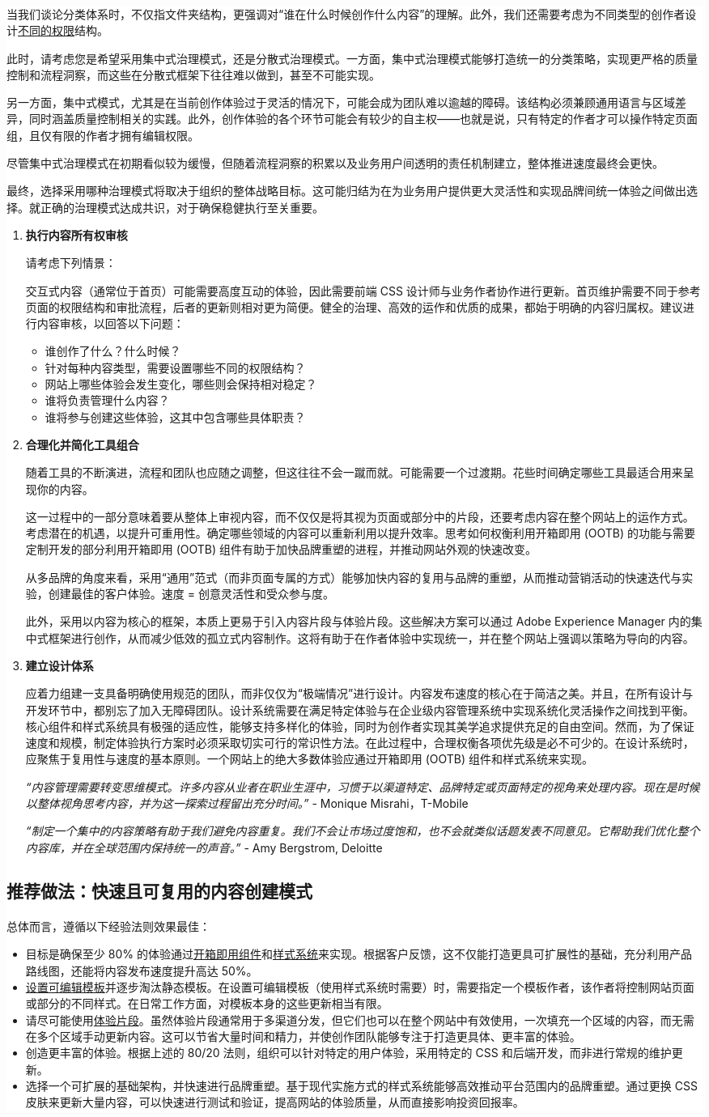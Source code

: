    当我们谈论分类体系时，不仅指文件夹结构，更强调对“谁在什么时候创作什么内容”的理解。此外，我们还需要考虑为不同类型的创作者设计[不同的权限](https://experienceleague.adobe.com/docs/experience-manager-cloud-manager/using/requirements/role-based-permissions.html?lang=zh-Hans)结构。

   此时，请考虑您是希望采用集中式治理模式，还是分散式治理模式。一方面，集中式治理模式能够打造统一的分类策略，实现更严格的质量控制和流程洞察，而这些在分散式框架下往往难以做到，甚至不可能实现。

   另一方面，集中式模式，尤其是在当前创作体验过于灵活的情况下，可能会成为团队难以逾越的障碍。该结构必须兼顾通用语言与区域差异，同时涵盖质量控制相关的实践。此外，创作体验的各个环节可能会有较少的自主权——也就是说，只有特定的作者才可以操作特定页面组，且仅有限的作者才拥有编辑权限。

   尽管集中式治理模式在初期看似较为缓慢，但随着流程洞察的积累以及业务用户间透明的责任机制建立，整体推进速度最终会更快。

   最终，选择采用哪种治理模式将取决于组织的整体战略目标。这可能归结为在为业务用户提供更大灵活性和实现品牌间统一体验之间做出选择。就正确的治理模式达成共识，对于确保稳健执行至关重要。

1. **执行内容所有权审核**

   请考虑下列情景：

   交互式内容（通常位于首页）可能需要高度互动的体验，因此需要前端 CSS 设计师与业务作者协作进行更新。首页维护需要不同于参考页面的权限结构和审批流程，后者的更新则相对更为简便。健全的治理、高效的运作和优质的成果，都始于明确的内容归属权。建议进行内容审核，以回答以下问题：

   * 谁创作了什么？什么时候？
   * 针对每种内容类型，需要设置哪些不同的权限结构？
   * 网站上哪些体验会发生变化，哪些则会保持相对稳定？
   * 谁将负责管理什么内容？
   * 谁将参与创建这些体验，这其中包含哪些具体职责？

1. **合理化并简化工具组合**

   随着工具的不断演进，流程和团队也应随之调整，但这往往不会一蹴而就。可能需要一个过渡期。花些时间确定哪些工具最适合用来呈现你的内容。

   这一过程中的一部分意味着要从整体上审视内容，而不仅仅是将其视为页面或部分中的片段，还要考虑内容在整个网站上的运作方式。考虑潜在的机遇，以提升可重用性。确定哪些领域的内容可以重新利用以提升效率。思考如何权衡利用开箱即用 (OOTB) 的功能与需要定制开发的部分利用开箱即用 (OOTB) 组件有助于加快品牌重塑的进程，并推动网站外观的快速改变。

   从多品牌的角度来看，采用“通用”范式（而非页面专属的方式）能够加快内容的复用与品牌的重塑，从而推动营销活动的快速迭代与实验，创建最佳的客户体验。速度 = 创意灵活性和受众参与度。

   此外，采用以内容为核心的框架，本质上更易于引入内容片段与体验片段。这些解决方案可以通过 Adobe Experience Manager 内的集中式框架进行创作，从而减少低效的孤立式内容制作。这将有助于在作者体验中实现统一，并在整个网站上强调以策略为导向的内容。

1. **建立设计体系**

   应着力组建一支具备明确使用规范的团队，而非仅仅为“极端情况”进行设计。内容发布速度的核心在于简洁之美。并且，在所有设计与开发环节中，都别忘了加入无障碍团队。设计系统需要在满足特定体验与在企业级内容管理系统中实现系统化灵活操作之间找到平衡。核心组件和样式系统具有极强的适应性，能够支持多样化的体验，同时为创作者实现其美学追求提供充足的自由空间。然而，为了保证速度和规模，制定体验执行方案时必须采取切实可行的常识性方法。在此过程中，合理权衡各项优先级是必不可少的。在设计系统时，应聚焦于复用性与速度的基本原则。一个网站上的绝大多数体验应通过开箱即用 (OOTB) 组件和样式系统来实现。

   _“内容管理需要转变思维模式。许多内容从业者在职业生涯中，习惯于以渠道特定、品牌特定或页面特定的视角来处理内容。现在是时候以整体视角思考内容，并为这一探索过程留出充分时间。”_ - Monique Misrahi，T-Mobile

   _“制定一个集中的内容策略有助于我们避免内容重复。我们不会让市场过度饱和，也不会就类似话题发表不同意见。它帮助我们优化整个内容库，并在全球范围内保持统一的声音。”_ - Amy Bergstrom, Deloitte

## 推荐做法：快速且可复用的内容创建模式

总体而言，遵循以下经验法则效果最佳：

* 目标是确保至少 80% 的体验通过[开箱即用组件](https://experienceleague.adobe.com/docs/experience-manager-core-components/using/introduction.html?lang=zh-Hans)和[样式系统](https://experienceleague.adobe.com/docs/experience-manager-65/authoring/siteandpage/style-system.html?lang=zh-Hans)来实现。根据客户反馈，这不仅能打造更具可扩展性的基础，充分利用产品路线图，还能将内容发布速度提升高达 50%。
* [设置可编辑模板](https://experienceleague.adobe.com/docs/experience-manager-learn/sites/page-authoring/template-editor-feature-video-use.html?lang=zh-Hans)并逐步淘汰静态模板。在设置可编辑模板（使用样式系统时需要）时，需要指定一个模板作者，该作者将控制网站页面或部分的不同样式。在日常工作方面，对模板本身的这些更新相当有限。
* 请尽可能使用[体验片段](https://experienceleague.adobe.com/docs/experience-manager-learn/sites/experience-fragments/experience-fragments-feature-video-use.html?lang=zh-Hans)。虽然体验片段通常用于多渠道分发，但它们也可以在整个网站中有效使用，一次填充一个区域的内容，而无需在多个区域手动更新内容。这可以节省大量时间和精力，并使创作团队能够专注于打造更具体、更丰富的体验。
* 创造更丰富的体验。根据上述的 80/20 法则，组织可以针对特定的用户体验，采用特定的 CSS 和后端开发，而非进行常规的维护更新。
* 选择一个可扩展的基础架构，并快速进行品牌重塑。基于现代实施方式的样式系统能够高效推动平台范围内的品牌重塑。通过更换 CSS 皮肤来更新大量内容，可以快速进行测试和验证，提高网站的体验质量，从而直接影响投资回报率。
